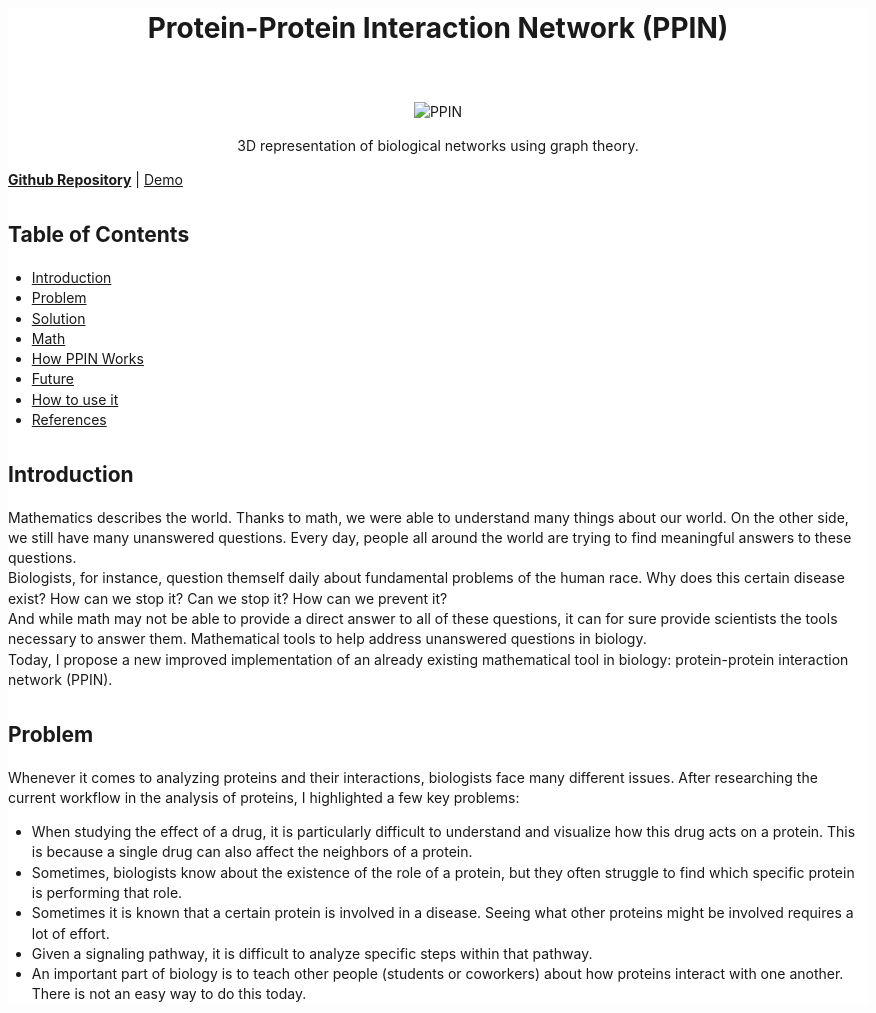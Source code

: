 <h1 style="text-align:center"> Protein-Protein Interaction Network (PPIN)</h1> <br>
<p style="text-align:center">
<img alt="PPIN" title="PPIN" src="https://imgur.com/wrh6E2L.png">
</p>

<p style="text-align:center">
   3D representation of biological networks using graph theory.
</p>

**[Github Repository](https://github.com/pperuzzo/PPIN)** | [Demo](https://youtu.be/Ib3AAOYMbTI)

## Table of Contents

- [Introduction](#introduction)
- [Problem](#problem)
- [Solution](#solution)
- [Math](#math)
- [How PPIN Works](#how-ppin-works)
- [Future](#future)
- [How to use it](#how-to-use-it)
- [References](#references)

## Introduction
Mathematics describes the world. Thanks to math, we were able to understand many things about our world. On the other side, we still have many unanswered questions. Every day, people all around the world are trying to find meaningful answers to these questions. <br />
Biologists, for instance, question themself daily about fundamental problems of the human race. Why does this certain disease exist? How can we stop it? Can we stop it? How can we prevent it?<br />
And while math may not be able to provide a direct answer to all of these questions, it can for sure provide scientists the tools necessary to answer them. Mathematical tools to help address unanswered questions in biology.<br />
Today, I propose a new improved implementation of an already existing mathematical tool in biology: protein-protein interaction network (PPIN).

## Problem
Whenever it comes to analyzing proteins and their interactions, biologists face many different issues.
After researching the current workflow in the analysis of proteins, I highlighted a few key problems:

- When studying the effect of a drug, it is particularly difficult to understand and visualize how this drug acts on a protein. This is because a single drug can also affect the neighbors of a protein.
- Sometimes, biologists know about the existence of the role of a protein, but they often struggle to find which specific protein is performing that role.
- Sometimes it is known that a certain protein is involved in a disease. Seeing what other proteins might be involved requires a lot of effort.
- Given a signaling pathway, it is difficult to analyze specific steps within that pathway.
- An important part of biology is to teach other people (students or coworkers) about how proteins interact with one another. There is not an easy way to do this today. 
